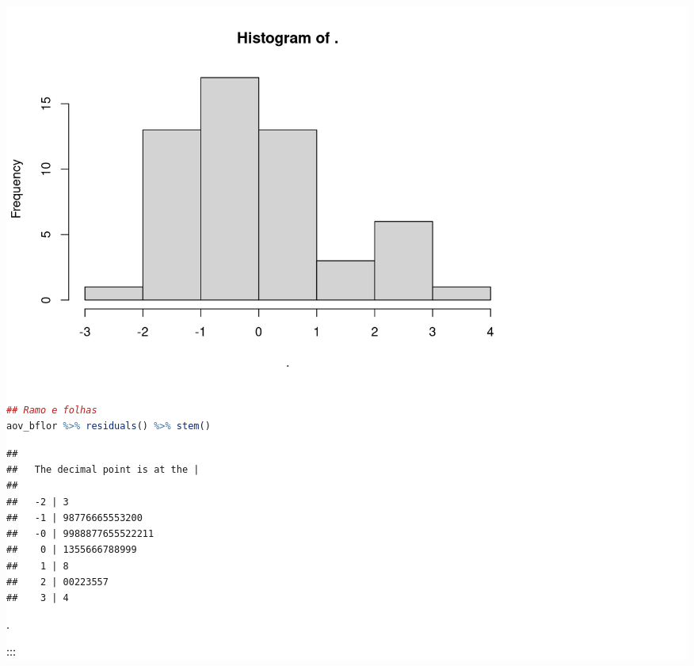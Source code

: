 <img src="017-anova_files/figure-html/unnamed-chunk-16-2.png" width="672" />

```r
## Ramo e folhas
aov_bflor %>% residuals() %>% stem()
```

```
## 
##   The decimal point is at the |
## 
##   -2 | 3
##   -1 | 98776665553200
##   -0 | 9988877655522211
##    0 | 1355666788999
##    1 | 8
##    2 | 00223557
##    3 | 4
```

.

:::
